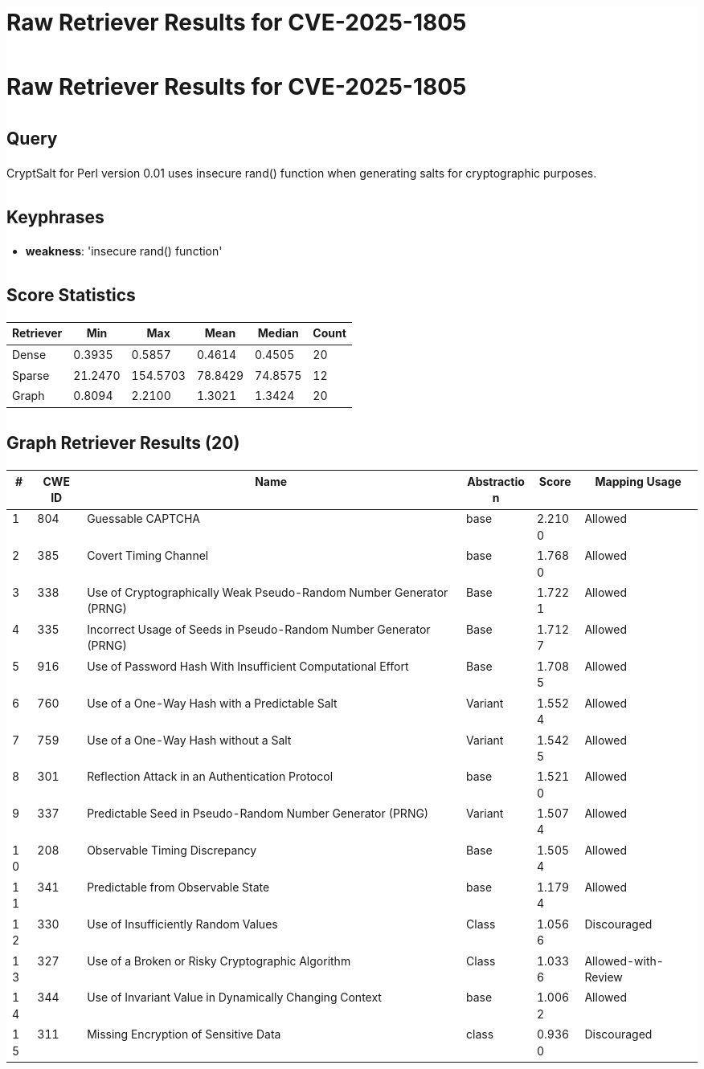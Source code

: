# Raw Retriever Results for CVE-2025-1805

# Raw Retriever Results for CVE-2025-1805
## Query
CryptSalt for Perl version 0.01 uses insecure rand() function when generating salts for cryptographic purposes.

## Keyphrases
- **weakness**: 'insecure rand() function'

## Score Statistics
| Retriever | Min | Max | Mean | Median | Count |
|-----------|-----|-----|------|--------|-------|
| Dense | 0.3935 | 0.5857 | 0.4614 | 0.4505 | 20 |
| Sparse | 21.2470 | 154.5703 | 78.8429 | 74.8575 | 12 |
| Graph | 0.8094 | 2.2100 | 1.3021 | 1.3424 | 20 |

## Graph Retriever Results (20)
| # | CWE ID | Name | Abstraction | Score | Mapping Usage |
|---|--------|------|-------------|-------|---------------|
| 1 | 804 | Guessable CAPTCHA | base | 2.2100 | Allowed |
| 2 | 385 | Covert Timing Channel | base | 1.7680 | Allowed |
| 3 | 338 | Use of Cryptographically Weak Pseudo-Random Number Generator (PRNG) | Base | 1.7221 | Allowed |
| 4 | 335 | Incorrect Usage of Seeds in Pseudo-Random Number Generator (PRNG) | Base | 1.7127 | Allowed |
| 5 | 916 | Use of Password Hash With Insufficient Computational Effort | Base | 1.7085 | Allowed |
| 6 | 760 | Use of a One-Way Hash with a Predictable Salt | Variant | 1.5524 | Allowed |
| 7 | 759 | Use of a One-Way Hash without a Salt | Variant | 1.5425 | Allowed |
| 8 | 301 | Reflection Attack in an Authentication Protocol | base | 1.5210 | Allowed |
| 9 | 337 | Predictable Seed in Pseudo-Random Number Generator (PRNG) | Variant | 1.5074 | Allowed |
| 10 | 208 | Observable Timing Discrepancy | Base | 1.5054 | Allowed |
| 11 | 341 | Predictable from Observable State | base | 1.1794 | Allowed |
| 12 | 330 | Use of Insufficiently Random Values | Class | 1.0566 | Discouraged |
| 13 | 327 | Use of a Broken or Risky Cryptographic Algorithm | Class | 1.0336 | Allowed-with-Review |
| 14 | 344 | Use of Invariant Value in Dynamically Changing Context | base | 1.0062 | Allowed |
| 15 | 311 | Missing Encryption of Sensitive Data | class | 0.9360 | Discouraged |
